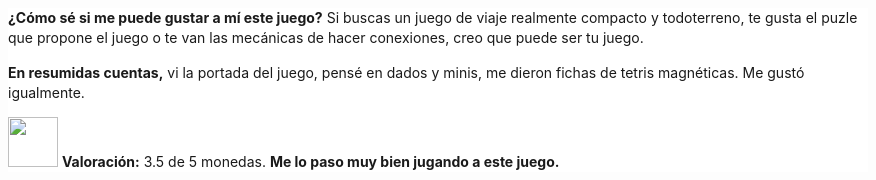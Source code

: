 **¿Cómo sé si me puede gustar a mí este juego?** Si buscas un juego de viaje
realmente compacto y todoterreno, te gusta el puzle que propone el juego o te
van las mecánicas de hacer conexiones, creo que puede ser tu juego.

**En resumidas cuentas,** vi la portada del juego, pensé en dados y
minis, me dieron fichas de tetris magnéticas. Me gustó igualmente.

<img width="50" height="50" src="{{site.baseurl}}/favicon.ico"> **Valoración:**
3.5 de 5 monedas. **Me lo paso muy bien jugando a este juego.**


